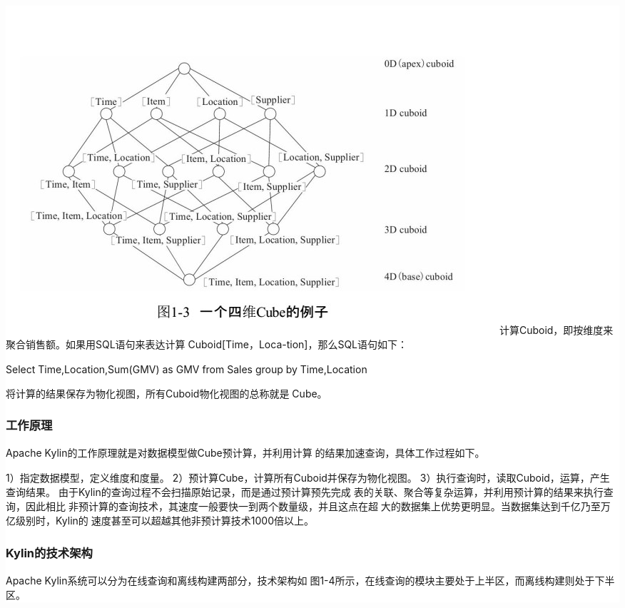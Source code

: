 ![img](OLAP查询引擎选型/852983-20191014134725967-602862938.jpg)
计算Cuboid，即按维度来聚合销售额。如果用SQL语句来表达计算 Cuboid[Time，Loca-tion]，那么SQL语句如下：

Select Time,Location,Sum(GMV) as GMV from Sales group by Time,Location

将计算的结果保存为物化视图，所有Cuboid物化视图的总称就是 Cube。

### 工作原理

Apache Kylin的工作原理就是对数据模型做Cube预计算，并利用计算 的结果加速查询，具体工作过程如下。

1）指定数据模型，定义维度和度量。
2）预计算Cube，计算所有Cuboid并保存为物化视图。
3）执行查询时，读取Cuboid，运算，产生查询结果。
由于Kylin的查询过程不会扫描原始记录，而是通过预计算预先完成 表的关联、聚合等复杂运算，并利用预计算的结果来执行查询，因此相比 非预计算的查询技术，其速度一般要快一到两个数量级，并且这点在超 大的数据集上优势更明显。当数据集达到千亿乃至万亿级别时，Kylin的 速度甚至可以超越其他非预计算技术1000倍以上。

### Kylin的技术架构

Apache Kylin系统可以分为在线查询和离线构建两部分，技术架构如 图1-4所示，在线查询的模块主要处于上半区，而离线构建则处于下半区。